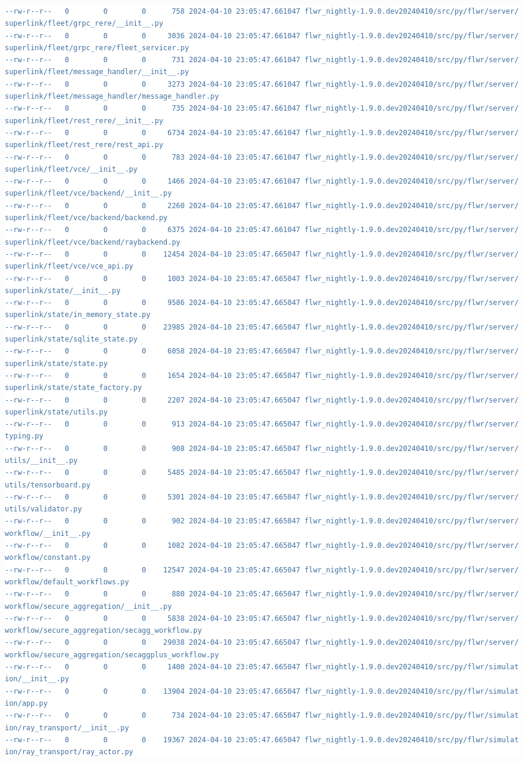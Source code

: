 ```diff
--rw-r--r--   0        0        0      758 2024-04-10 23:05:47.661047 flwr_nightly-1.9.0.dev20240410/src/py/flwr/server/superlink/fleet/grpc_rere/__init__.py
--rw-r--r--   0        0        0     3036 2024-04-10 23:05:47.661047 flwr_nightly-1.9.0.dev20240410/src/py/flwr/server/superlink/fleet/grpc_rere/fleet_servicer.py
--rw-r--r--   0        0        0      731 2024-04-10 23:05:47.661047 flwr_nightly-1.9.0.dev20240410/src/py/flwr/server/superlink/fleet/message_handler/__init__.py
--rw-r--r--   0        0        0     3273 2024-04-10 23:05:47.661047 flwr_nightly-1.9.0.dev20240410/src/py/flwr/server/superlink/fleet/message_handler/message_handler.py
--rw-r--r--   0        0        0      735 2024-04-10 23:05:47.661047 flwr_nightly-1.9.0.dev20240410/src/py/flwr/server/superlink/fleet/rest_rere/__init__.py
--rw-r--r--   0        0        0     6734 2024-04-10 23:05:47.661047 flwr_nightly-1.9.0.dev20240410/src/py/flwr/server/superlink/fleet/rest_rere/rest_api.py
--rw-r--r--   0        0        0      783 2024-04-10 23:05:47.661047 flwr_nightly-1.9.0.dev20240410/src/py/flwr/server/superlink/fleet/vce/__init__.py
--rw-r--r--   0        0        0     1466 2024-04-10 23:05:47.661047 flwr_nightly-1.9.0.dev20240410/src/py/flwr/server/superlink/fleet/vce/backend/__init__.py
--rw-r--r--   0        0        0     2260 2024-04-10 23:05:47.661047 flwr_nightly-1.9.0.dev20240410/src/py/flwr/server/superlink/fleet/vce/backend/backend.py
--rw-r--r--   0        0        0     6375 2024-04-10 23:05:47.661047 flwr_nightly-1.9.0.dev20240410/src/py/flwr/server/superlink/fleet/vce/backend/raybackend.py
--rw-r--r--   0        0        0    12454 2024-04-10 23:05:47.665047 flwr_nightly-1.9.0.dev20240410/src/py/flwr/server/superlink/fleet/vce/vce_api.py
--rw-r--r--   0        0        0     1003 2024-04-10 23:05:47.665047 flwr_nightly-1.9.0.dev20240410/src/py/flwr/server/superlink/state/__init__.py
--rw-r--r--   0        0        0     9586 2024-04-10 23:05:47.665047 flwr_nightly-1.9.0.dev20240410/src/py/flwr/server/superlink/state/in_memory_state.py
--rw-r--r--   0        0        0    23985 2024-04-10 23:05:47.665047 flwr_nightly-1.9.0.dev20240410/src/py/flwr/server/superlink/state/sqlite_state.py
--rw-r--r--   0        0        0     6058 2024-04-10 23:05:47.665047 flwr_nightly-1.9.0.dev20240410/src/py/flwr/server/superlink/state/state.py
--rw-r--r--   0        0        0     1654 2024-04-10 23:05:47.665047 flwr_nightly-1.9.0.dev20240410/src/py/flwr/server/superlink/state/state_factory.py
--rw-r--r--   0        0        0     2207 2024-04-10 23:05:47.665047 flwr_nightly-1.9.0.dev20240410/src/py/flwr/server/superlink/state/utils.py
--rw-r--r--   0        0        0      913 2024-04-10 23:05:47.665047 flwr_nightly-1.9.0.dev20240410/src/py/flwr/server/typing.py
--rw-r--r--   0        0        0      908 2024-04-10 23:05:47.665047 flwr_nightly-1.9.0.dev20240410/src/py/flwr/server/utils/__init__.py
--rw-r--r--   0        0        0     5485 2024-04-10 23:05:47.665047 flwr_nightly-1.9.0.dev20240410/src/py/flwr/server/utils/tensorboard.py
--rw-r--r--   0        0        0     5301 2024-04-10 23:05:47.665047 flwr_nightly-1.9.0.dev20240410/src/py/flwr/server/utils/validator.py
--rw-r--r--   0        0        0      902 2024-04-10 23:05:47.665047 flwr_nightly-1.9.0.dev20240410/src/py/flwr/server/workflow/__init__.py
--rw-r--r--   0        0        0     1082 2024-04-10 23:05:47.665047 flwr_nightly-1.9.0.dev20240410/src/py/flwr/server/workflow/constant.py
--rw-r--r--   0        0        0    12547 2024-04-10 23:05:47.665047 flwr_nightly-1.9.0.dev20240410/src/py/flwr/server/workflow/default_workflows.py
--rw-r--r--   0        0        0      880 2024-04-10 23:05:47.665047 flwr_nightly-1.9.0.dev20240410/src/py/flwr/server/workflow/secure_aggregation/__init__.py
--rw-r--r--   0        0        0     5838 2024-04-10 23:05:47.665047 flwr_nightly-1.9.0.dev20240410/src/py/flwr/server/workflow/secure_aggregation/secagg_workflow.py
--rw-r--r--   0        0        0    29038 2024-04-10 23:05:47.665047 flwr_nightly-1.9.0.dev20240410/src/py/flwr/server/workflow/secure_aggregation/secaggplus_workflow.py
--rw-r--r--   0        0        0     1400 2024-04-10 23:05:47.665047 flwr_nightly-1.9.0.dev20240410/src/py/flwr/simulation/__init__.py
--rw-r--r--   0        0        0    13904 2024-04-10 23:05:47.665047 flwr_nightly-1.9.0.dev20240410/src/py/flwr/simulation/app.py
--rw-r--r--   0        0        0      734 2024-04-10 23:05:47.665047 flwr_nightly-1.9.0.dev20240410/src/py/flwr/simulation/ray_transport/__init__.py
--rw-r--r--   0        0        0    19367 2024-04-10 23:05:47.665047 flwr_nightly-1.9.0.dev20240410/src/py/flwr/simulation/ray_transport/ray_actor.py
```